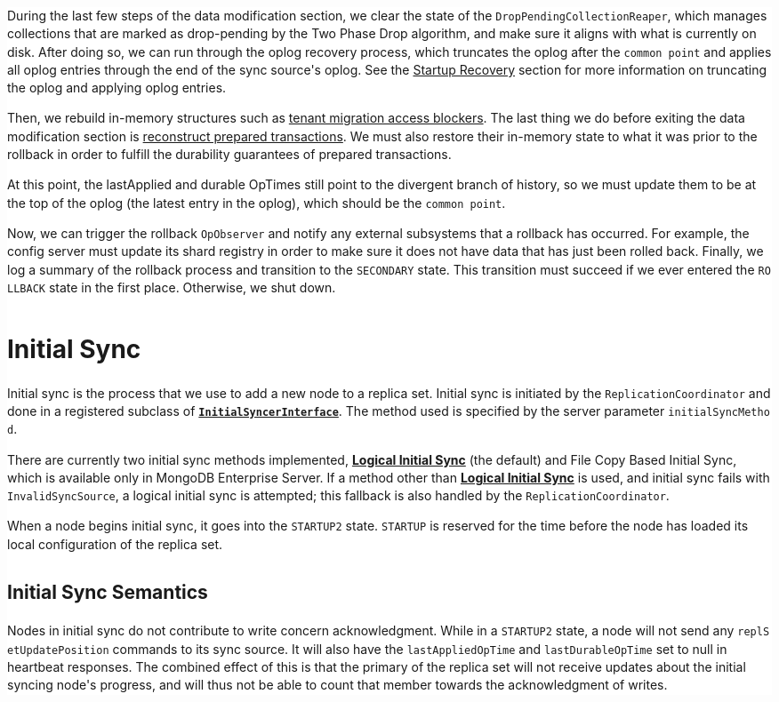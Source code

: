 During the last few steps of the data modification section, we clear the state of the
`DropPendingCollectionReaper`, which manages collections that are marked as drop-pending by the Two
Phase Drop algorithm, and make sure it aligns with what is currently on disk. After doing so, we can
run through the oplog recovery process, which truncates the oplog after the `common point` and
applies all oplog entries through the end of the sync source's oplog. See the
[Startup Recovery](#startup-recovery) section for more information on truncating the oplog and
applying oplog entries.

Then, we rebuild in-memory structures such as [tenant migration access blockers](https://github.com/mongodb/mongo/blob/r6.0.0/src/mongo/db/repl/rollback_impl.cpp#L652).
The last thing we do before exiting the data modification section is
[reconstruct prepared transactions](#recovering-prepared-transactions). We must also restore their
in-memory state to what it was prior to the rollback in order to fulfill the durability guarantees
of prepared transactions.

At this point, the lastApplied and durable OpTimes still point to the divergent branch of history,
so we must update them to be at the top of the oplog (the latest entry in the oplog), which should
be the `common point`.

Now, we can trigger the rollback `OpObserver` and notify any external subsystems that a rollback has
occurred. For example, the config server must update its shard registry in order to make sure it
does not have data that has just been rolled back. Finally, we log a summary of the rollback process
and transition to the `SECONDARY` state. This transition must succeed if we ever entered the
`ROLLBACK` state in the first place. Otherwise, we shut down.

# Initial Sync

Initial sync is the process that we use to add a new node to a replica set. Initial sync is
initiated by the `ReplicationCoordinator` and done in a registered subclass of
[**`InitialSyncerInterface`**](./initial_syncer_interface.h). The method used is specified by the server parameter `initialSyncMethod`.

There are currently two initial sync methods implemented, [**Logical Initial Sync**](#logical-initial-sync) (the default)
and File Copy Based Initial Sync, which is available only in MongoDB Enterprise Server.
If a method other than [**Logical Initial Sync**](#logical-initial-sync) is used,
and initial sync fails with `InvalidSyncSource`, a logical initial sync is attempted; this
fallback is also handled by the `ReplicationCoordinator`.

When a node begins initial sync, it goes into the `STARTUP2` state. `STARTUP` is reserved for the
time before the node has loaded its local configuration of the replica set.

## Initial Sync Semantics

Nodes in initial sync do not contribute to write concern acknowledgment. While in a `STARTUP2`
state, a node will not send any `replSetUpdatePosition` commands to its sync source. It will also
have the `lastAppliedOpTime` and `lastDurableOpTime` set to null in heartbeat responses. The
combined effect of this is that the primary of the replica set will not receive updates about the
initial syncing node's progress, and will thus not be able to count that member towards the
acknowledgment of writes.
